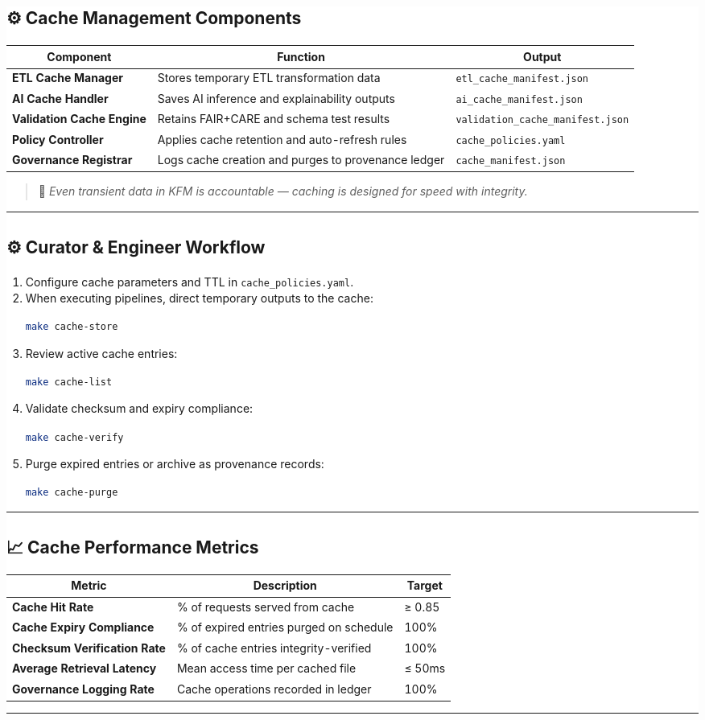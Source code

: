 
## ⚙️ Cache Management Components

| Component | Function | Output |
|------------|-----------|---------|
| **ETL Cache Manager** | Stores temporary ETL transformation data | `etl_cache_manifest.json` |
| **AI Cache Handler** | Saves AI inference and explainability outputs | `ai_cache_manifest.json` |
| **Validation Cache Engine** | Retains FAIR+CARE and schema test results | `validation_cache_manifest.json` |
| **Policy Controller** | Applies cache retention and auto-refresh rules | `cache_policies.yaml` |
| **Governance Registrar** | Logs cache creation and purges to provenance ledger | `cache_manifest.json` |

> 🧠 *Even transient data in KFM is accountable — caching is designed for speed with integrity.*

---

## ⚙️ Curator & Engineer Workflow

1. Configure cache parameters and TTL in `cache_policies.yaml`.  
2. When executing pipelines, direct temporary outputs to the cache:
   ```bash
   make cache-store
   ```
3. Review active cache entries:
   ```bash
   make cache-list
   ```
4. Validate checksum and expiry compliance:
   ```bash
   make cache-verify
   ```
5. Purge expired entries or archive as provenance records:
   ```bash
   make cache-purge
   ```

---

## 📈 Cache Performance Metrics

| Metric | Description | Target |
|---------|-------------|---------|
| **Cache Hit Rate** | % of requests served from cache | ≥ 0.85 |
| **Cache Expiry Compliance** | % of expired entries purged on schedule | 100% |
| **Checksum Verification Rate** | % of cache entries integrity-verified | 100% |
| **Average Retrieval Latency** | Mean access time per cached file | ≤ 50ms |
| **Governance Logging Rate** | Cache operations recorded in ledger | 100% |

---